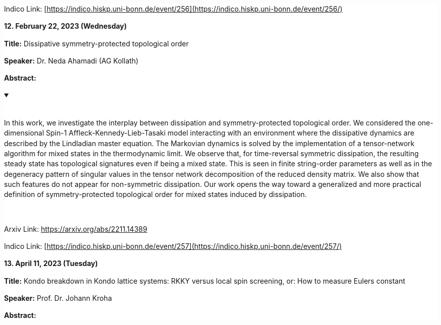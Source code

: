 
 

</details>

Indico Link: [https://indico.hiskp.uni-bonn.de/event/256](https://indico.hiskp.uni-bonn.de/event/256/)






 **12. February 22, 2023 (Wednesday)**

 


**Title:** Dissipative symmetry-protected topological order

**Speaker:**  Dr. Neda Ahamadi (AG Kollath)

**Abstract:** 


<details open>
<summary></summary>
<br>  

In this work, we investigate the interplay between dissipation and symmetry-protected topological order. We considered the one-dimensional Spin-1 Affleck-Kennedy-Lieb-Tasaki model interacting with an environment where the dissipative dynamics are described by the Lindladian master equation. The Markovian dynamics is solved by the implementation of a tensor-network algorithm for mixed states in the thermodynamic limit. We observe that, for time-reversal symmetric dissipation, the resulting steady state has topological signatures even if being a mixed state. This is seen in finite string-order parameters as well as in the degeneracy pattern of singular values in the tensor network decomposition of the reduced density matrix. We also show that such features do not appear for non-symmetric dissipation. Our work opens the way toward a generalized and more practical definition of symmetry-protected topological order for mixed states induced by dissipation.

​

​Arxiv Link: https://arxiv.org/abs/2211.14389



 

</details>

Indico Link: [https://indico.hiskp.uni-bonn.de/event/257](https://indico.hiskp.uni-bonn.de/event/257/)




**13. April 11, 2023 (Tuesday)**

 
**Title:** Kondo breakdown in Kondo lattice systems: RKKY versus local spin screening,
or: How to measure Eulers constant


**Speaker:**  Prof. Dr. Johann Kroha

**Abstract:** 

